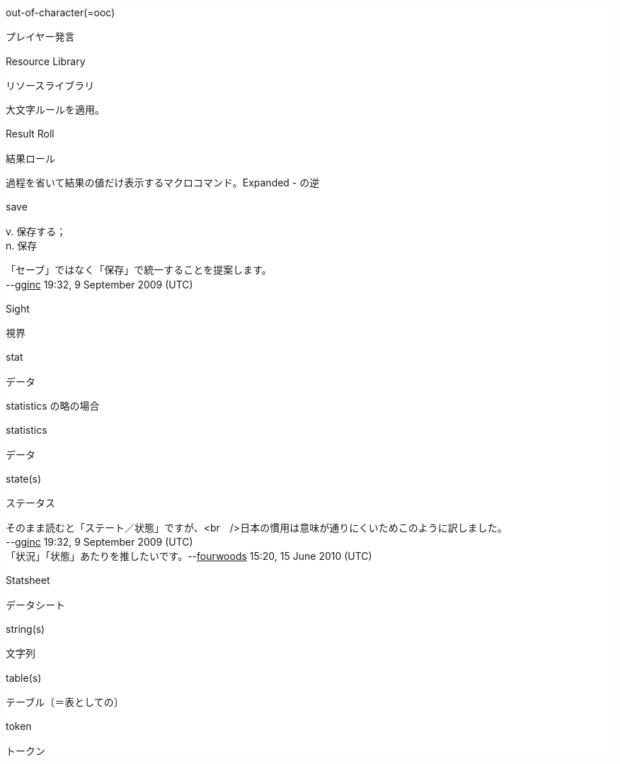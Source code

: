 </tr>
<tr class="odd">
<td><p>out-of-character(=ooc)</p></td>
<td><p>プレイヤー発言</p></td>
<td></td>
</tr>
<tr class="even">
<td><p>Resource Library</p></td>
<td><p>リソースライブラリ</p></td>
<td><p>大文字ルールを適用。</p></td>
</tr>
<tr class="odd">
<td><p>Result Roll</p></td>
<td><p>結果ロール</p></td>
<td><p>過程を省いて結果の値だけ表示するマクロコマンド。Expanded - の逆</p></td>
</tr>
<tr class="even">
<td><p>save</p></td>
<td><p>v. 保存する；<br />
n. 保存</p></td>
<td><p>「セーブ」ではなく「保存」で統一することを提案します。<br />
--<a href="User:Gginc" title="wikilink">gginc</a> 19:32, 9 September 2009 (UTC)</p></td>
</tr>
<tr class="odd">
<td><p>Sight</p></td>
<td><p>視界</p></td>
<td></td>
</tr>
<tr class="even">
<td><p>stat</p></td>
<td><p>データ</p></td>
<td><p>statistics の略の場合</p></td>
</tr>
<tr class="odd">
<td><p>statistics</p></td>
<td><p>データ</p></td>
<td></td>
</tr>
<tr class="even">
<td><p>state(s)　</p></td>
<td><p>ステータス</p></td>
<td><p>そのまま読むと「ステート／状態」ですが、&lt;br　/&gt;日本の慣用は意味が通りにくいためこのように訳しました。<br />
--<a href="User:Gginc" title="wikilink">gginc</a> 19:32, 9 September 2009 (UTC)<br />
「状況」「状態」あたりを推したいです。--<a href="User:Fourwoods" title="wikilink">fourwoods</a> 15:20, 15 June 2010 (UTC)</p></td>
</tr>
<tr class="odd">
<td><p>Statsheet</p></td>
<td><p>データシート</p></td>
<td></td>
</tr>
<tr class="even">
<td><p>string(s)</p></td>
<td><p>文字列</p></td>
<td></td>
</tr>
<tr class="odd">
<td><p>table(s)</p></td>
<td><p>テーブル〔＝表としての〕</p></td>
<td></td>
</tr>
<tr class="even">
<td><p>token</p></td>
<td><p>トークン</p></td>